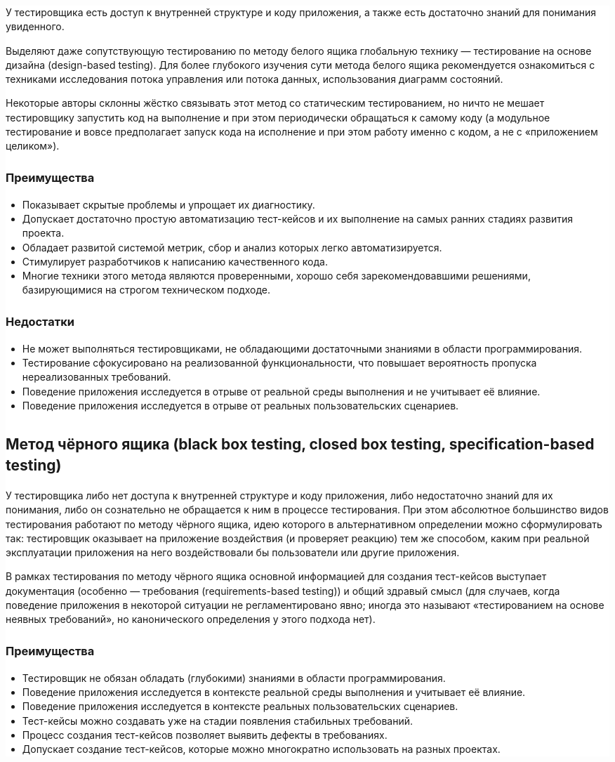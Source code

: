 У тестировщика есть доступ к внутренней структуре и коду приложения, а также есть достаточно знаний для понимания увиденного. 

Выделяют даже сопутствующую тестированию по методу белого ящика глобальную технику — тестирование на основе дизайна (design-based testing). Для более глубокого изучения сути метода белого ящика рекомендуется ознакомиться с техниками исследования потока управления или потока данных, использования диаграмм состояний. 

Некоторые авторы склонны жёстко связывать этот метод со статическим тестированием, но ничто не мешает тестировщику запустить код на выполнение и при этом периодически обращаться к самому коду (а модульное тестирование и вовсе предполагает запуск кода на исполнение и при этом работу именно с кодом, а не с «приложением целиком»).

### Преимущества
- Показывает скрытые проблемы и упрощает их диагностику.
- Допускает достаточно простую автоматизацию тест-кейсов и их выполнение на самых ранних стадиях развития проекта.
- Обладает развитой системой метрик, сбор и анализ которых легко автоматизируется.
- Стимулирует разработчиков к написанию качественного кода.
- Многие техники этого метода являются проверенными, хорошо себя зарекомендовавшими решениями, базирующимися на строгом техническом подходе.

### Недостатки
- Не может выполняться тестировщиками, не обладающими достаточными знаниями в области программирования.
- Тестирование сфокусировано на реализованной функциональности, что повышает вероятность пропуска нереализованных требований.
- Поведение приложения исследуется в отрыве от реальной среды выполнения и не учитывает её влияние.
- Поведение приложения исследуется в отрыве от реальных пользовательских сценариев.

## Метод чёрного ящика (black box testing, closed box testing, specification-based testing)

У тестировщика либо нет доступа к внутренней структуре и коду приложения, либо недостаточно знаний для их понимания, либо он сознательно не обращается к ним в процессе тестирования. При этом абсолютное большинство видов тестирования работают по методу чёрного ящика, идею которого в альтернативном определении можно сформулировать так: тестировщик оказывает на приложение воздействия (и проверяет реакцию) тем же способом, каким при реальной эксплуатации приложения на него воздействовали бы пользователи или другие приложения. 

В рамках тестирования по методу чёрного ящика основной информацией для создания тест-кейсов выступает документация (особенно — требования (requirements-based testing)) и общий здравый смысл (для случаев, когда поведение приложения в некоторой ситуации не регламентировано явно; иногда это называют «тестированием на основе неявных требований», но канонического определения у этого подхода нет).

### Преимущества
- Тестировщик не обязан обладать (глубокими) знаниями в области программирования.
- Поведение приложения исследуется в контексте реальной среды выполнения и учитывает её влияние.
- Поведение приложения исследуется в контексте реальных пользовательских сценариев.
- Тест-кейсы можно создавать уже на стадии появления стабильных требований.
- Процесс создания тест-кейсов позволяет выявить дефекты в требованиях.
- Допускает создание тест-кейсов, которые можно многократно использовать на разных проектах.
